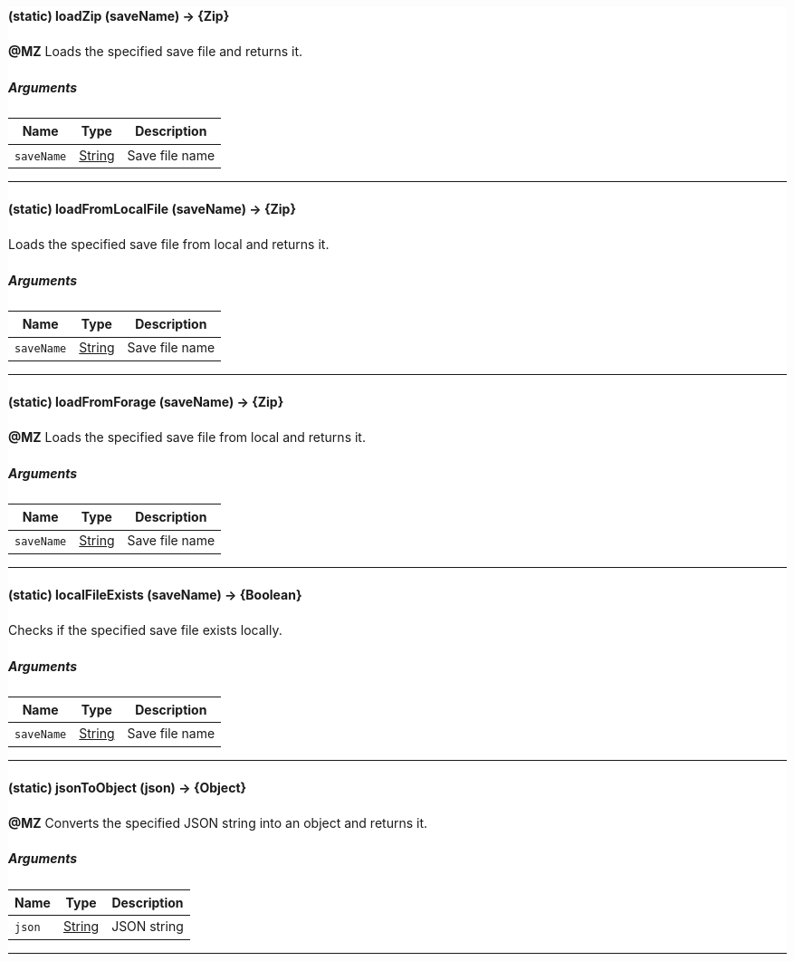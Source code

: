 #### (static) loadZip (saveName) → {Zip}
**@MZ** Loads the specified save file and returns it.

##### Arguments

| Name      | Type              | Description               |
|-----------|-------------------|---------------------------|
| `saveName`| [String](String.md)| Save file name            |

---

#### (static) loadFromLocalFile (saveName) → {Zip}
Loads the specified save file from local and returns it.

##### Arguments

| Name      | Type              | Description               |
|-----------|-------------------|---------------------------|
| `saveName`| [String](String.md)| Save file name            |

---

#### (static) loadFromForage (saveName) → {Zip}
**@MZ** Loads the specified save file from local and returns it.

##### Arguments

| Name      | Type              | Description               |
|-----------|-------------------|---------------------------|
| `saveName`| [String](String.md)| Save file name            |

---

#### (static) localFileExists (saveName) → {Boolean}
Checks if the specified save file exists locally.

##### Arguments

| Name      | Type              | Description               |
|-----------|-------------------|---------------------------|
| `saveName`| [String](String.md)| Save file name            |

---

#### (static) jsonToObject (json) → {Object}
**@MZ** Converts the specified JSON string into an object and returns it.

##### Arguments

| Name      | Type              | Description               |
|-----------|-------------------|---------------------------|
| `json`    | [String](String.md)| JSON string               |

---